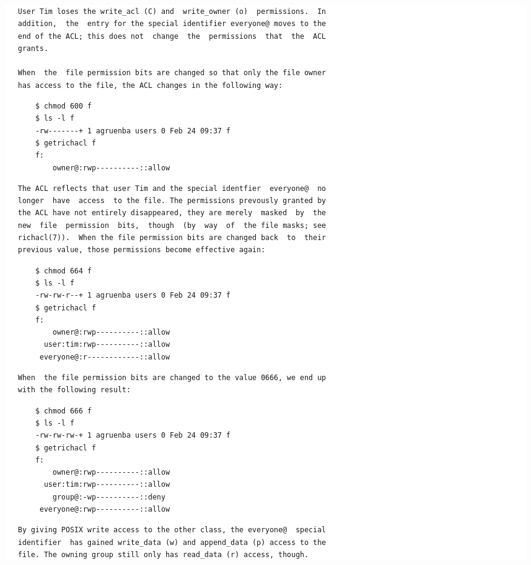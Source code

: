 
       User Tim loses the write_acl (C) and  write_owner (o)  permissions.  In
       addition,  the  entry for the special identifier everyone@ moves to the
       end of the ACL; this does not  change  the  permissions	that  the  ACL
       grants.

       When  the  file permission bits are changed so that only the file owner
       has access to the file, the ACL changes in the following way:
```
	   $ chmod 600 f
	   $ ls -l f
	   -rw-------+ 1 agruenba users 0 Feb 24 09:37 f
	   $ getrichacl f
	   f:
	       owner@:rwp----------::allow

```


       The ACL reflects that user Tim and the special identfier	 everyone@  no
       longer  have  access  to the file. The permissions prevously granted by
       the ACL have not entirely disappeared, they are merely  masked  by  the
       new  file  permission  bits,  though  (by  way  of  the file masks; see
       richacl(7)).  When the file permission bits are changed back  to	 their
       previous value, those permissions become effective again:
```
	   $ chmod 664 f
	   $ ls -l f
	   -rw-rw-r--+ 1 agruenba users 0 Feb 24 09:37 f
	   $ getrichacl f
	   f:
	       owner@:rwp----------::allow
	     user:tim:rwp----------::allow
	    everyone@:r------------::allow
```



       When  the file permission bits are changed to the value 0666, we end up
       with the following result:
```
	   $ chmod 666 f
	   $ ls -l f
	   -rw-rw-rw-+ 1 agruenba users 0 Feb 24 09:37 f
	   $ getrichacl f
	   f:
	       owner@:rwp----------::allow
	     user:tim:rwp----------::allow
	       group@:-wp----------::deny
	    everyone@:rwp----------::allow

```


       By giving POSIX write access to the other class, the everyone@  special
       identifier  has gained write_data (w) and append_data (p) access to the
       file. The owning group still only has read_data (r) access, though.
